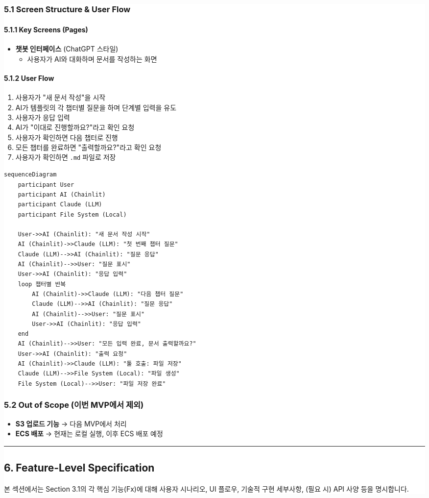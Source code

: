 ### 5.1 Screen Structure & User Flow

#### 5.1.1 Key Screens (Pages)

- **챗봇 인터페이스** (ChatGPT 스타일)
  - 사용자가 AI와 대화하며 문서를 작성하는 화면

#### 5.1.2 User Flow

1. 사용자가 "새 문서 작성"을 시작
2. AI가 템플릿의 각 챕터별 질문을 하며 단계별 입력을 유도
3. 사용자가 응답 입력
4. AI가 "이대로 진행할까요?"라고 확인 요청
5. 사용자가 확인하면 다음 챕터로 진행
6. 모든 챕터를 완료하면 "출력할까요?"라고 확인 요청
7. 사용자가 확인하면 `.md` 파일로 저장

```mermaid
sequenceDiagram
    participant User
    participant AI (Chainlit)
    participant Claude (LLM)
    participant File System (Local)

    User->>AI (Chainlit): "새 문서 작성 시작"
    AI (Chainlit)->>Claude (LLM): "첫 번째 챕터 질문"
    Claude (LLM)-->>AI (Chainlit): "질문 응답"
    AI (Chainlit)-->>User: "질문 표시"
    User->>AI (Chainlit): "응답 입력"
    loop 챕터별 반복
        AI (Chainlit)->>Claude (LLM): "다음 챕터 질문"
        Claude (LLM)-->>AI (Chainlit): "질문 응답"
        AI (Chainlit)-->>User: "질문 표시"
        User->>AI (Chainlit): "응답 입력"
    end
    AI (Chainlit)-->>User: "모든 입력 완료, 문서 출력할까요?"
    User->>AI (Chainlit): "출력 요청"
    AI (Chainlit)->>Claude (LLM): "툴 호출: 파일 저장"
    Claude (LLM)-->>File System (Local): "파일 생성"
    File System (Local)-->>User: "파일 저장 완료"
```

### 5.2 Out of Scope (이번 MVP에서 제외)

- **S3 업로드 기능** → 다음 MVP에서 처리
- **ECS 배포** → 현재는 로컬 실행, 이후 ECS 배포 예정

---

## 6. Feature-Level Specification

본 섹션에서는 Section 3.1의 각 핵심 기능(Fx)에 대해 사용자 시나리오, UI 플로우, 기술적 구현 세부사항, (필요 시) API 사양 등을 명시합니다.
